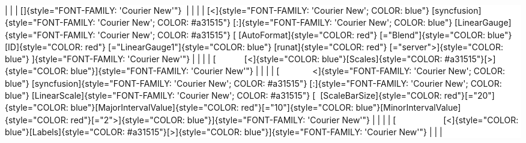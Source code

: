 |                                                                                                                                                                                                                                                                                                                                                                                                                                                                                                                   |
| []{style="FONT-FAMILY: 'Courier New'"}                                                                                                                                                                                                                                                                                                                                                                                                                                                                            |
|                                                                                                                                                                                                                                                                                                                                                                                                                                                                                                                   |
| [\<]{style="FONT-FAMILY: 'Courier New'; COLOR: blue"} [syncfusion]{style="FONT-FAMILY: 'Courier New'; COLOR: #a31515"} [:]{style="FONT-FAMILY: 'Courier New'; COLOR: blue"} [LinearGauge]{style="FONT-FAMILY: 'Courier New'; COLOR: #a31515"} [ [AutoFormat]{style="COLOR: red"} [=\"Blend\"]{style="COLOR: blue"} [ID]{style="COLOR: red"} [=\"LinearGauge1\"]{style="COLOR: blue"} [runat]{style="COLOR: red"} [=\"server\"\>]{style="COLOR: blue"} ]{style="FONT-FAMILY: 'Courier New'"}                       |
|                                                                                                                                                                                                                                                                                                                                                                                                                                                                                                                   |
| [            [\<]{style="COLOR: blue"}[Scales]{style="COLOR: #a31515"}[\>]{style="COLOR: blue"}]{style="FONT-FAMILY: 'Courier New'"}                                                                                                                                                                                                                                                                                                                                                                              |
|                                                                                                                                                                                                                                                                                                                                                                                                                                                                                                                   |
| [              \<]{style="FONT-FAMILY: 'Courier New'; COLOR: blue"} [syncfusion]{style="FONT-FAMILY: 'Courier New'; COLOR: #a31515"} [:]{style="FONT-FAMILY: 'Courier New'; COLOR: blue"} [LinearScale]{style="FONT-FAMILY: 'Courier New'; COLOR: #a31515"} [  [ScaleBarSize]{style="COLOR: red"}[=\"20\"]{style="COLOR: blue"}[MajorIntervalValue]{style="COLOR: red"}[=\"10\"]{style="COLOR: blue"}[MinorIntervalValue]{style="COLOR: red"}[=\"2\"\>]{style="COLOR: blue"}]{style="FONT-FAMILY: 'Courier New'"} |
|                                                                                                                                                                                                                                                                                                                                                                                                                                                                                                                   |
| [                    [\<]{style="COLOR: blue"}[Labels]{style="COLOR: #a31515"}[\>]{style="COLOR: blue"}]{style="FONT-FAMILY: 'Courier New'"}                                                                                                                                                                                                                                                                                                                                                                      |
|                                                                                                                                                                                                                                                                                                                                                                                                                                                                                                                   |